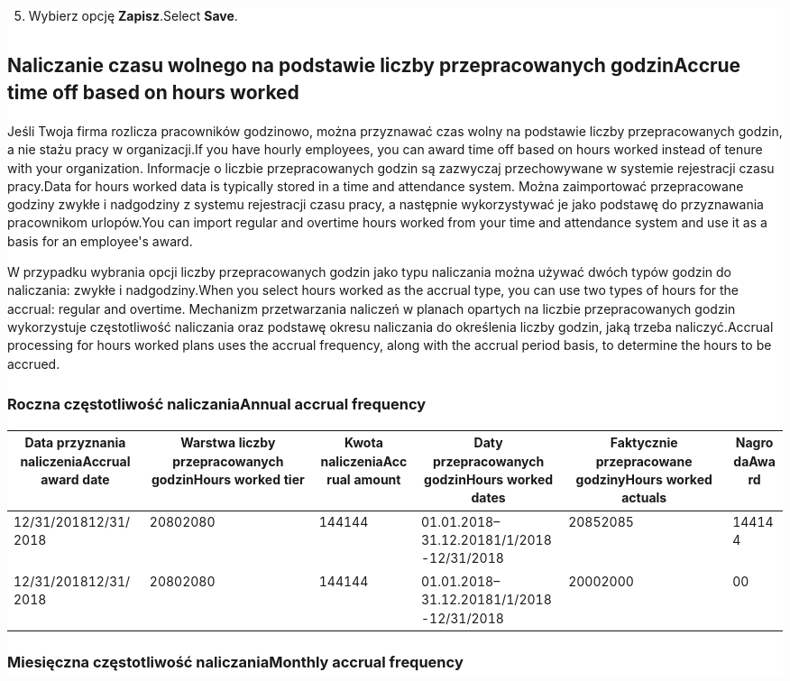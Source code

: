 5. <span data-ttu-id="86e0d-198">Wybierz opcję **Zapisz**.</span><span class="sxs-lookup"><span data-stu-id="86e0d-198">Select **Save**.</span></span>

## <a name="accrue-time-off-based-on-hours-worked"></a><span data-ttu-id="86e0d-199">Naliczanie czasu wolnego na podstawie liczby przepracowanych godzin</span><span class="sxs-lookup"><span data-stu-id="86e0d-199">Accrue time off based on hours worked</span></span>

<span data-ttu-id="86e0d-200">Jeśli Twoja firma rozlicza pracowników godzinowo, można przyznawać czas wolny na podstawie liczby przepracowanych godzin, a nie stażu pracy w organizacji.</span><span class="sxs-lookup"><span data-stu-id="86e0d-200">If you have hourly employees, you can award time off based on hours worked instead of tenure with your organization.</span></span> <span data-ttu-id="86e0d-201">Informacje o liczbie przepracowanych godzin są zazwyczaj przechowywane w systemie rejestracji czasu pracy.</span><span class="sxs-lookup"><span data-stu-id="86e0d-201">Data for hours worked data is typically stored in a time and attendance system.</span></span> <span data-ttu-id="86e0d-202">Można zaimportować przepracowane godziny zwykłe i nadgodziny z systemu rejestracji czasu pracy, a następnie wykorzystywać je jako podstawę do przyznawania pracownikom urlopów.</span><span class="sxs-lookup"><span data-stu-id="86e0d-202">You can import regular and overtime hours worked from your time and attendance system and use it as a basis for an employee's award.</span></span>

<span data-ttu-id="86e0d-203">W przypadku wybrania opcji liczby przepracowanych godzin jako typu naliczania można używać dwóch typów godzin do naliczania: zwykłe i nadgodziny.</span><span class="sxs-lookup"><span data-stu-id="86e0d-203">When you select hours worked as the accrual type, you can use two types of hours for the accrual: regular and overtime.</span></span> <span data-ttu-id="86e0d-204">Mechanizm przetwarzania naliczeń w planach opartych na liczbie przepracowanych godzin wykorzystuje częstotliwość naliczania oraz podstawę okresu naliczania do określenia liczby godzin, jaką trzeba naliczyć.</span><span class="sxs-lookup"><span data-stu-id="86e0d-204">Accrual processing for hours worked plans uses the accrual frequency, along with the accrual period basis, to determine the hours to be accrued.</span></span>

### <a name="annual-accrual-frequency"></a><span data-ttu-id="86e0d-205">Roczna częstotliwość naliczania</span><span class="sxs-lookup"><span data-stu-id="86e0d-205">Annual accrual frequency</span></span>

| <span data-ttu-id="86e0d-206">Data przyznania naliczenia</span><span class="sxs-lookup"><span data-stu-id="86e0d-206">Accrual award date</span></span>    | <span data-ttu-id="86e0d-207">Warstwa liczby przepracowanych godzin</span><span class="sxs-lookup"><span data-stu-id="86e0d-207">Hours worked tier</span></span>    | <span data-ttu-id="86e0d-208">Kwota naliczenia</span><span class="sxs-lookup"><span data-stu-id="86e0d-208">Accrual amount</span></span>        | <span data-ttu-id="86e0d-209">Daty przepracowanych godzin</span><span class="sxs-lookup"><span data-stu-id="86e0d-209">Hours worked dates</span></span>   | <span data-ttu-id="86e0d-210">Faktycznie przepracowane godziny</span><span class="sxs-lookup"><span data-stu-id="86e0d-210">Hours worked actuals</span></span>| <span data-ttu-id="86e0d-211">Nagroda</span><span class="sxs-lookup"><span data-stu-id="86e0d-211">Award</span></span>               |
| --------------------- | -------------------- | --------------------- | -------------------- |-------------------- |-------------------- |
| <span data-ttu-id="86e0d-212">12/31/2018</span><span class="sxs-lookup"><span data-stu-id="86e0d-212">12/31/2018</span></span>            | <span data-ttu-id="86e0d-213">2080</span><span class="sxs-lookup"><span data-stu-id="86e0d-213">2080</span></span>                 | <span data-ttu-id="86e0d-214">144</span><span class="sxs-lookup"><span data-stu-id="86e0d-214">144</span></span>                   | <span data-ttu-id="86e0d-215">01.01.2018–31.12.2018</span><span class="sxs-lookup"><span data-stu-id="86e0d-215">1/1/2018-12/31/2018</span></span>  | <span data-ttu-id="86e0d-216">2085</span><span class="sxs-lookup"><span data-stu-id="86e0d-216">2085</span></span>                | <span data-ttu-id="86e0d-217">144</span><span class="sxs-lookup"><span data-stu-id="86e0d-217">144</span></span>                 |        
| <span data-ttu-id="86e0d-218">12/31/2018</span><span class="sxs-lookup"><span data-stu-id="86e0d-218">12/31/2018</span></span>            | <span data-ttu-id="86e0d-219">2080</span><span class="sxs-lookup"><span data-stu-id="86e0d-219">2080</span></span>                 | <span data-ttu-id="86e0d-220">144</span><span class="sxs-lookup"><span data-stu-id="86e0d-220">144</span></span>                   | <span data-ttu-id="86e0d-221">01.01.2018–31.12.2018</span><span class="sxs-lookup"><span data-stu-id="86e0d-221">1/1/2018-12/31/2018</span></span>  | <span data-ttu-id="86e0d-222">2000</span><span class="sxs-lookup"><span data-stu-id="86e0d-222">2000</span></span>                | <span data-ttu-id="86e0d-223">0</span><span class="sxs-lookup"><span data-stu-id="86e0d-223">0</span></span>                 |


### <a name="monthly-accrual-frequency"></a><span data-ttu-id="86e0d-224">Miesięczna częstotliwość naliczania</span><span class="sxs-lookup"><span data-stu-id="86e0d-224">Monthly accrual frequency</span></span>
